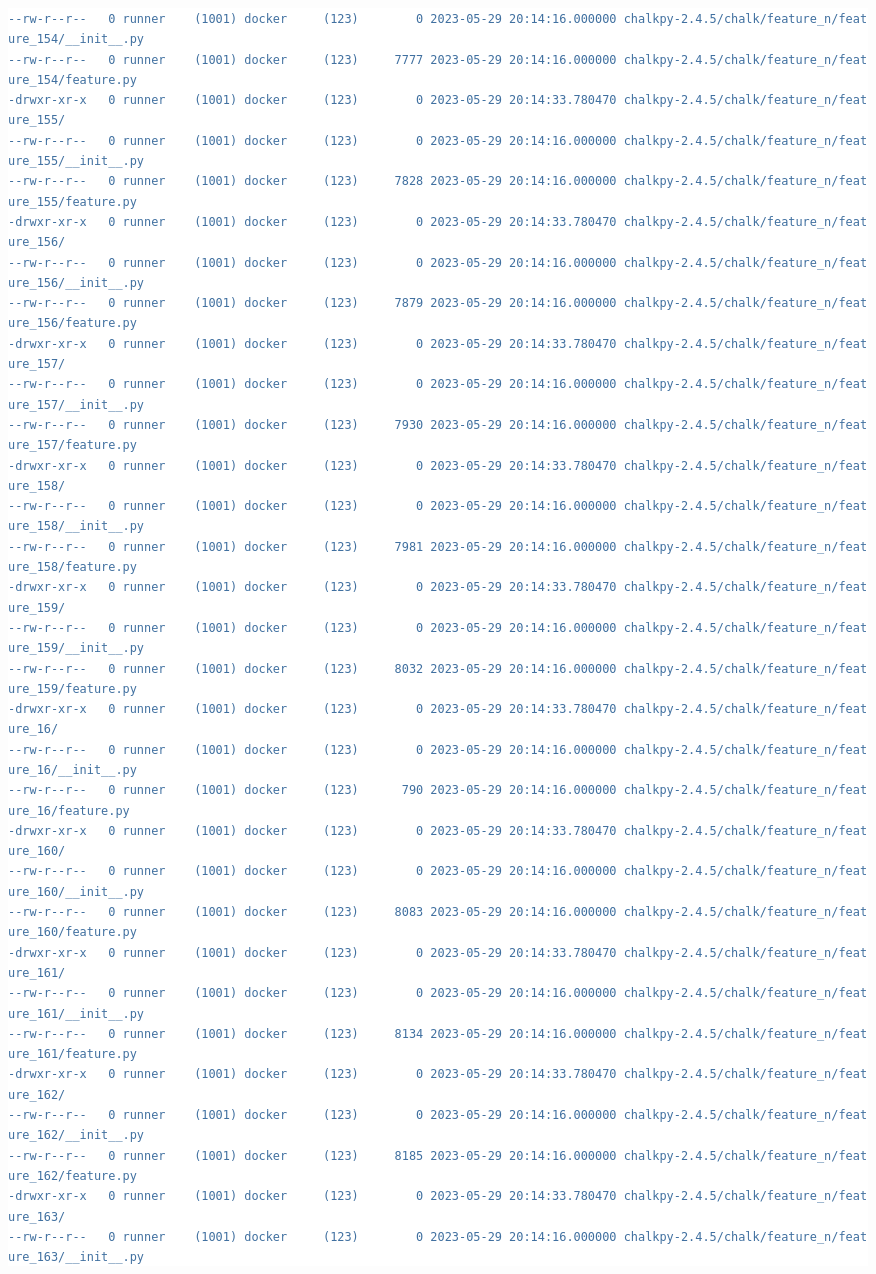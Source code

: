 ```diff
--rw-r--r--   0 runner    (1001) docker     (123)        0 2023-05-29 20:14:16.000000 chalkpy-2.4.5/chalk/feature_n/feature_154/__init__.py
--rw-r--r--   0 runner    (1001) docker     (123)     7777 2023-05-29 20:14:16.000000 chalkpy-2.4.5/chalk/feature_n/feature_154/feature.py
-drwxr-xr-x   0 runner    (1001) docker     (123)        0 2023-05-29 20:14:33.780470 chalkpy-2.4.5/chalk/feature_n/feature_155/
--rw-r--r--   0 runner    (1001) docker     (123)        0 2023-05-29 20:14:16.000000 chalkpy-2.4.5/chalk/feature_n/feature_155/__init__.py
--rw-r--r--   0 runner    (1001) docker     (123)     7828 2023-05-29 20:14:16.000000 chalkpy-2.4.5/chalk/feature_n/feature_155/feature.py
-drwxr-xr-x   0 runner    (1001) docker     (123)        0 2023-05-29 20:14:33.780470 chalkpy-2.4.5/chalk/feature_n/feature_156/
--rw-r--r--   0 runner    (1001) docker     (123)        0 2023-05-29 20:14:16.000000 chalkpy-2.4.5/chalk/feature_n/feature_156/__init__.py
--rw-r--r--   0 runner    (1001) docker     (123)     7879 2023-05-29 20:14:16.000000 chalkpy-2.4.5/chalk/feature_n/feature_156/feature.py
-drwxr-xr-x   0 runner    (1001) docker     (123)        0 2023-05-29 20:14:33.780470 chalkpy-2.4.5/chalk/feature_n/feature_157/
--rw-r--r--   0 runner    (1001) docker     (123)        0 2023-05-29 20:14:16.000000 chalkpy-2.4.5/chalk/feature_n/feature_157/__init__.py
--rw-r--r--   0 runner    (1001) docker     (123)     7930 2023-05-29 20:14:16.000000 chalkpy-2.4.5/chalk/feature_n/feature_157/feature.py
-drwxr-xr-x   0 runner    (1001) docker     (123)        0 2023-05-29 20:14:33.780470 chalkpy-2.4.5/chalk/feature_n/feature_158/
--rw-r--r--   0 runner    (1001) docker     (123)        0 2023-05-29 20:14:16.000000 chalkpy-2.4.5/chalk/feature_n/feature_158/__init__.py
--rw-r--r--   0 runner    (1001) docker     (123)     7981 2023-05-29 20:14:16.000000 chalkpy-2.4.5/chalk/feature_n/feature_158/feature.py
-drwxr-xr-x   0 runner    (1001) docker     (123)        0 2023-05-29 20:14:33.780470 chalkpy-2.4.5/chalk/feature_n/feature_159/
--rw-r--r--   0 runner    (1001) docker     (123)        0 2023-05-29 20:14:16.000000 chalkpy-2.4.5/chalk/feature_n/feature_159/__init__.py
--rw-r--r--   0 runner    (1001) docker     (123)     8032 2023-05-29 20:14:16.000000 chalkpy-2.4.5/chalk/feature_n/feature_159/feature.py
-drwxr-xr-x   0 runner    (1001) docker     (123)        0 2023-05-29 20:14:33.780470 chalkpy-2.4.5/chalk/feature_n/feature_16/
--rw-r--r--   0 runner    (1001) docker     (123)        0 2023-05-29 20:14:16.000000 chalkpy-2.4.5/chalk/feature_n/feature_16/__init__.py
--rw-r--r--   0 runner    (1001) docker     (123)      790 2023-05-29 20:14:16.000000 chalkpy-2.4.5/chalk/feature_n/feature_16/feature.py
-drwxr-xr-x   0 runner    (1001) docker     (123)        0 2023-05-29 20:14:33.780470 chalkpy-2.4.5/chalk/feature_n/feature_160/
--rw-r--r--   0 runner    (1001) docker     (123)        0 2023-05-29 20:14:16.000000 chalkpy-2.4.5/chalk/feature_n/feature_160/__init__.py
--rw-r--r--   0 runner    (1001) docker     (123)     8083 2023-05-29 20:14:16.000000 chalkpy-2.4.5/chalk/feature_n/feature_160/feature.py
-drwxr-xr-x   0 runner    (1001) docker     (123)        0 2023-05-29 20:14:33.780470 chalkpy-2.4.5/chalk/feature_n/feature_161/
--rw-r--r--   0 runner    (1001) docker     (123)        0 2023-05-29 20:14:16.000000 chalkpy-2.4.5/chalk/feature_n/feature_161/__init__.py
--rw-r--r--   0 runner    (1001) docker     (123)     8134 2023-05-29 20:14:16.000000 chalkpy-2.4.5/chalk/feature_n/feature_161/feature.py
-drwxr-xr-x   0 runner    (1001) docker     (123)        0 2023-05-29 20:14:33.780470 chalkpy-2.4.5/chalk/feature_n/feature_162/
--rw-r--r--   0 runner    (1001) docker     (123)        0 2023-05-29 20:14:16.000000 chalkpy-2.4.5/chalk/feature_n/feature_162/__init__.py
--rw-r--r--   0 runner    (1001) docker     (123)     8185 2023-05-29 20:14:16.000000 chalkpy-2.4.5/chalk/feature_n/feature_162/feature.py
-drwxr-xr-x   0 runner    (1001) docker     (123)        0 2023-05-29 20:14:33.780470 chalkpy-2.4.5/chalk/feature_n/feature_163/
--rw-r--r--   0 runner    (1001) docker     (123)        0 2023-05-29 20:14:16.000000 chalkpy-2.4.5/chalk/feature_n/feature_163/__init__.py
```
